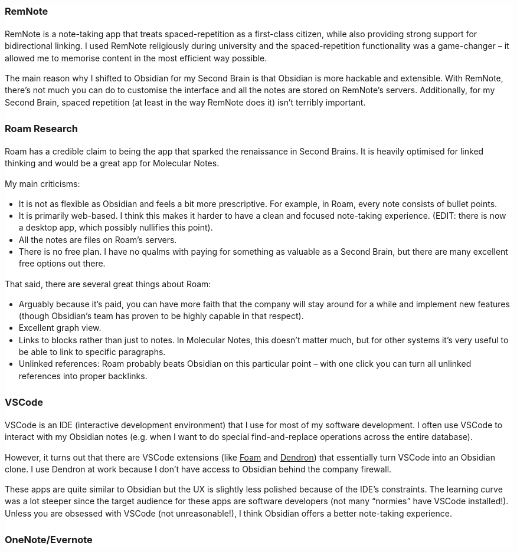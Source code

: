 ### RemNote

RemNote is a note-taking app that treats spaced-repetition as a first-class citizen, while also providing strong support for bidirectional linking. I used RemNote religiously during university and the spaced-repetition functionality was a game-changer – it allowed me to memorise content in the most efficient way possible.

The main reason why I shifted to Obsidian for my Second Brain is that Obsidian is more hackable and extensible. With RemNote, there’s not much you can do to customise the interface and all the notes are stored on RemNote’s servers. Additionally, for my Second Brain, spaced repetition (at least in the way RemNote does it) isn’t terribly important.

### Roam Research

Roam has a credible claim to being the app that sparked the renaissance in Second Brains. It is heavily optimised for linked thinking and would be a great app for Molecular Notes. 

My main criticisms:

- It is not as flexible as Obsidian and feels a bit more prescriptive. For example, in Roam, every note consists of bullet points.
- It is primarily web-based. I think this makes it harder to have a clean and focused note-taking experience. (EDIT: there is now a desktop app, which possibly nullifies this point).
- All the notes are files on Roam’s servers. 
- There is no free plan. I have no qualms with paying for something as valuable as a Second Brain, but there are many excellent free options out there.

That said, there are several great things about Roam:

- Arguably because it’s paid, you can have more faith that the company will stay around for a while and implement new features (though Obsidian’s team has proven to be highly capable in that respect).
- Excellent graph view.
- Links to blocks rather than just to notes. In Molecular Notes, this doesn’t matter much, but for other systems it’s very useful to be able to link to specific paragraphs.
- Unlinked references: Roam probably beats Obsidian on this particular point – with one click you can turn all unlinked references into proper backlinks.

### VSCode

VSCode is an IDE (interactive development environment) that I use for most of my software development. I often use VSCode to interact with my Obsidian notes (e.g. when I want to do special find-and-replace operations across the entire database).

However, it turns out that there are VSCode extensions (like [Foam](https://marketplace.visualstudio.com/items?itemName=foam.foam-vscode) and [Dendron](https://marketplace.visualstudio.com/items?itemName=dendron.dendron)) that essentially turn VSCode into an Obsidian clone. I use Dendron at work because I don’t have access to Obsidian behind the company firewall.

These apps are quite similar to Obsidian but the UX is slightly less polished because of the IDE’s constraints. The learning curve was a lot steeper since the target audience for these apps are software developers (not many “normies” have VSCode installed!). Unless you are obsessed with VSCode (not unreasonable!), I think Obsidian offers a better note-taking experience.

### OneNote/Evernote
